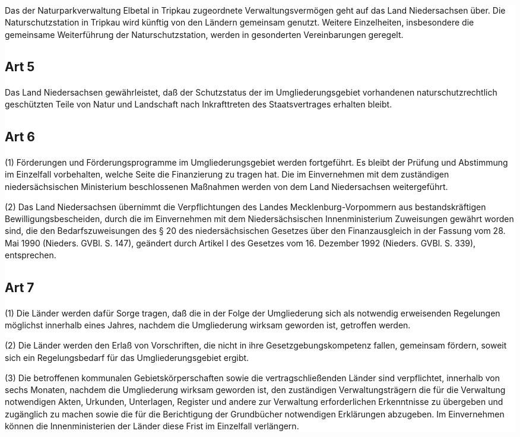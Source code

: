 Das der Naturparkverwaltung Elbetal in Tripkau zugeordnete
Verwaltungsvermögen geht auf das Land Niedersachsen über. Die
Naturschutzstation in Tripkau wird künftig von den Ländern gemeinsam
genutzt. Weitere Einzelheiten, insbesondere die gemeinsame
Weiterführung der Naturschutzstation, werden in gesonderten
Vereinbarungen geregelt.


## Art 5

Das Land Niedersachsen gewährleistet, daß der Schutzstatus der im
Umgliederungsgebiet vorhandenen naturschutzrechtlich geschützten Teile
von Natur und Landschaft nach Inkrafttreten des Staatsvertrages
erhalten bleibt.


## Art 6

(1) Förderungen und Förderungsprogramme im Umgliederungsgebiet werden
fortgeführt. Es bleibt der Prüfung und Abstimmung im Einzelfall
vorbehalten, welche Seite die Finanzierung zu tragen hat. Die im
Einvernehmen mit dem zuständigen niedersächsischen Ministerium
beschlossenen Maßnahmen werden von dem Land Niedersachsen
weitergeführt.

(2) Das Land Niedersachsen übernimmt die Verpflichtungen des Landes
Mecklenburg-Vorpommern aus bestandskräftigen Bewilligungsbescheiden,
durch die im Einvernehmen mit dem Niedersächsischen Innenministerium
Zuweisungen gewährt worden sind, die den Bedarfszuweisungen des § 20
des niedersächsischen Gesetzes über den Finanzausgleich in der Fassung
vom 28. Mai 1990 (Nieders. GVBl. S. 147), geändert durch Artikel I des
Gesetzes vom 16. Dezember 1992 (Nieders. GVBl. S. 339), entsprechen.


## Art 7

(1) Die Länder werden dafür Sorge tragen, daß die in der Folge der
Umgliederung sich als notwendig erweisenden Regelungen möglichst
innerhalb eines Jahres, nachdem die Umgliederung wirksam geworden ist,
getroffen werden.

(2) Die Länder werden den Erlaß von Vorschriften, die nicht in ihre
Gesetzgebungskompetenz fallen, gemeinsam fördern, soweit sich ein
Regelungsbedarf für das Umgliederungsgebiet ergibt.

(3) Die betroffenen kommunalen Gebietskörperschaften sowie die
vertragschließenden Länder sind verpflichtet, innerhalb von sechs
Monaten, nachdem die Umgliederung wirksam geworden ist, den
zuständigen Verwaltungsträgern die für die Verwaltung notwendigen
Akten, Urkunden, Unterlagen, Register und andere zur Verwaltung
erforderlichen Erkenntnisse zu übergeben und zugänglich zu machen
sowie die für die Berichtigung der Grundbücher notwendigen Erklärungen
abzugeben. Im Einvernehmen können die Innenministerien der Länder
diese Frist im Einzelfall verlängern.
